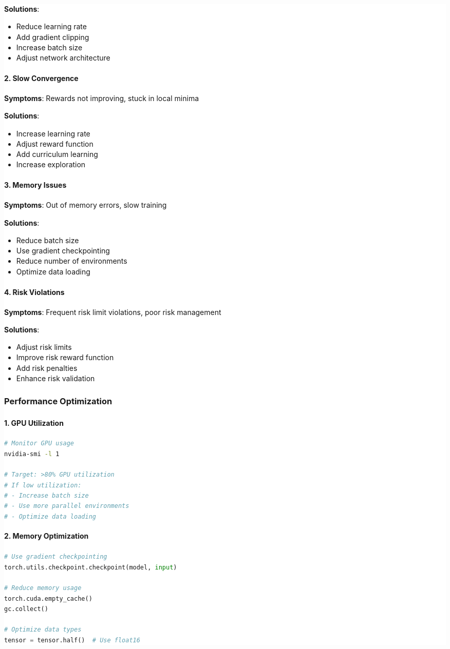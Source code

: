 **Solutions**:
- Reduce learning rate
- Add gradient clipping
- Increase batch size
- Adjust network architecture

#### 2. Slow Convergence
**Symptoms**: Rewards not improving, stuck in local minima

**Solutions**:
- Increase learning rate
- Adjust reward function
- Add curriculum learning
- Increase exploration

#### 3. Memory Issues
**Symptoms**: Out of memory errors, slow training

**Solutions**:
- Reduce batch size
- Use gradient checkpointing
- Reduce number of environments
- Optimize data loading

#### 4. Risk Violations
**Symptoms**: Frequent risk limit violations, poor risk management

**Solutions**:
- Adjust risk limits
- Improve risk reward function
- Add risk penalties
- Enhance risk validation

### Performance Optimization

#### 1. GPU Utilization
```bash
# Monitor GPU usage
nvidia-smi -l 1

# Target: >80% GPU utilization
# If low utilization:
# - Increase batch size
# - Use more parallel environments
# - Optimize data loading
```

#### 2. Memory Optimization
```python
# Use gradient checkpointing
torch.utils.checkpoint.checkpoint(model, input)

# Reduce memory usage
torch.cuda.empty_cache()
gc.collect()

# Optimize data types
tensor = tensor.half()  # Use float16
```
